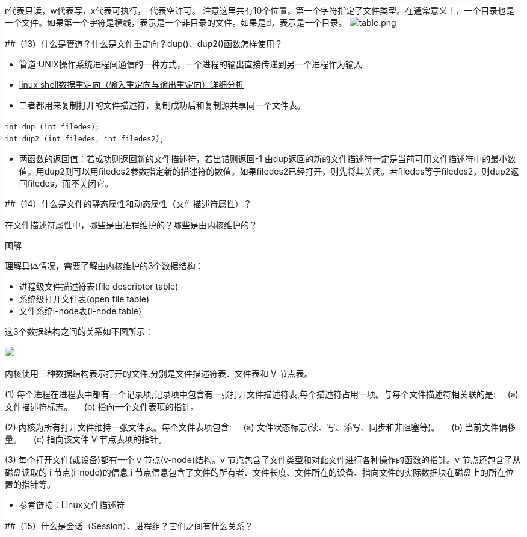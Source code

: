 r代表只读，w代表写，x代表可执行，-代表空许可。
注意这里共有10个位置。第一个字符指定了文件类型。在通常意义上，一个目录也是一个文件。如果第一个字符是横线，表示是一个非目录的文件。如果是d，表示是一个目录。
![table.png](http://upload-images.jianshu.io/upload_images/2208282-c5b44dda2e956cff.png?imageMogr2/auto-orient/strip%7CimageView2/2/w/720)





##（13）什么是管道？什么是文件重定向？dup()、dup2()函数怎样使用？


* 管道:UNIX操作系统进程间通信的一种方式，一个进程的输出直接传递到另一个进程作为输入

* [linux shell数据重定向（输入重定向与输出重定向）详细分析](http://www.cnblogs.com/chengmo/archive/2010/10/20/1855805.html)
* 二者都用来复制打开的文件描述符，复制成功后和复制源共享同一个文件表。


```
int dup (int filedes);
int dup2 (int filedes, int filedes2);
```
* 两函数的返回值：若成功则返回新的文件描述符，若出错则返回-1
由dup返回的新的文件描述符一定是当前可用文件描述符中的最小数值。用dup2则可以用filedes2参数指定新的描述符的数值。如果filedes2已经打开，则先将其关闭。若filedes等于filedes2，则dup2返回filedes，而不关闭它。

##（14）什么是文件的静态属性和动态属性（文件描述符属性）？

在文件描述符属性中，哪些是由进程维护的？哪些是由内核维护的？

图解

理解具体情况，需要了解由内核维护的3个数据结构：


* 进程级文件描述符表(file descriptor table)
* 系统级打开文件表(open file table)
* 文件系统i-node表(i-node table)

这3个数据结构之间的关系如下图所示：

![](https://ws1.sinaimg.cn/large/006tKfTcly1fs3y81q2aij30jg0dvdhk.jpg)

内核使用三种数据结构表示打开的文件,分别是文件描述符表、文件表和 V 节点表。

(1) 每个进程在进程表中都有一个记录项,记录项中包含有一张打开文件描述符表,每个描述符占用一项。与每个文件描述符相关联的是:
    (a) 文件描述符标志。
    (b) 指向一个文件表项的指针。

(2) 内核为所有打开文件维持一张文件表。每个文件表项包含:
    (a) 文件状态标志(读、写、添写、同步和非阻塞等)。
    (b) 当前文件偏移量。
    (c) 指向该文件 V 节点表项的指针。

(3) 每个打开文件(或设备)都有一个 v 节点(v-node)结构。v 节点包含了文件类型和对此文件进行各种操作的函数的指针。v 节点还包含了从磁盘读取的 i 节点(i-node)的信息,i 节点信息包含了文件的所有者、文件长度、文件所在的设备、指向文件的实际数据块在磁盘上的所在位置的指针等。

* 参考链接：[Linux文件描述符
](http://www.jianshu.com/p/430340c4a37a)

##（15）什么是会话（Session）、进程组？它们之间有什么关系？
